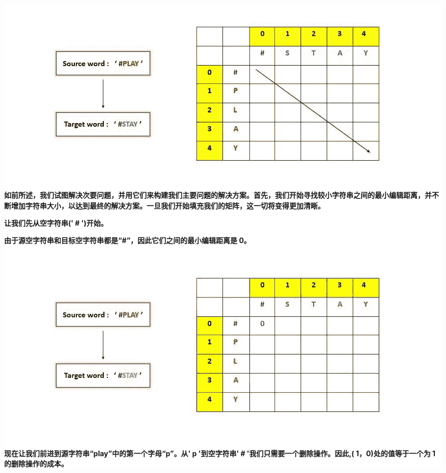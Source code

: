 **![](img/9b9fbd512d949262645734c84ca65aa7.png)**

**如前所述，我们试图解决次要问题，并用它们来构建我们主要问题的解决方案。首先，我们开始寻找较小字符串之间的最小编辑距离，并不断增加字符串大小，以达到最终的解决方案。一旦我们开始填充我们的矩阵，这一切将变得更加清晰。**

**让我们先从空字符串(' # ')开始。**

**由于源空字符串和目标空字符串都是“#”，因此它们之间的最小编辑距离是 0。**

**![](img/2eff220ab28e6912274278724a37550a.png)**

**现在让我们前进到源字符串“play”中的第一个字母“p”。从' p '到空字符串' # '我们只需要一个删除操作。因此,( 1，0)处的值等于一个为 1 的删除操作的成本。**
